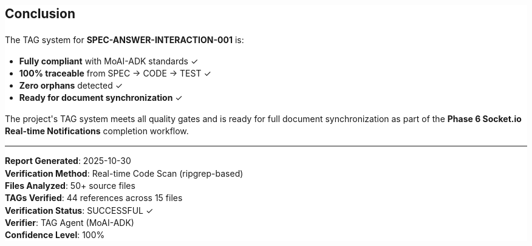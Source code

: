 ## Conclusion

The TAG system for **SPEC-ANSWER-INTERACTION-001** is:

- **Fully compliant** with MoAI-ADK standards ✓
- **100% traceable** from SPEC → CODE → TEST ✓
- **Zero orphans** detected ✓
- **Ready for document synchronization** ✓

The project's TAG system meets all quality gates and is ready for full document synchronization as part of the **Phase 6 Socket.io Real-time Notifications** completion workflow.

---

**Report Generated**: 2025-10-30  
**Verification Method**: Real-time Code Scan (ripgrep-based)  
**Files Analyzed**: 50+ source files  
**TAGs Verified**: 44 references across 15 files  
**Verification Status**: SUCCESSFUL ✓  
**Verifier**: TAG Agent (MoAI-ADK)  
**Confidence Level**: 100%
